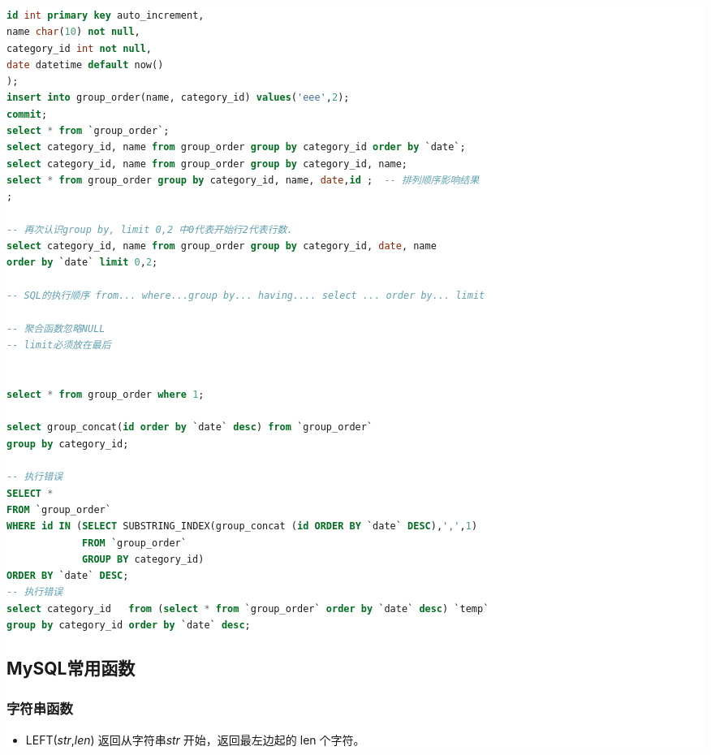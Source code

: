 ```sql
id int primary key auto_increment,
name char(10) not null,
category_id int not null,
date datetime default now()
);
insert into group_order(name, category_id) values('eee',2);
commit;
select * from `group_order`;
select category_id, name from group_order group by category_id order by `date`;
select category_id, name from group_order group by category_id, name;
select * from group_order group by category_id, name, date,id ;  -- 排列顺序影响结果
;

-- 再次认识group by, limit 0,2 中0代表开始行2代表行数.
select category_id, name from group_order group by category_id, date, name 
order by `date` limit 0,2;

-- SQL的执行顺序 from... where...group by... having.... select ... order by... limit

-- 聚合函数忽略NULL
-- limit必须放在最后


select * from group_order where 1;

select group_concat(id order by `date` desc) from `group_order` 
group by category_id;

-- 执行错误
SELECT *
FROM `group_order`
WHERE id IN (SELECT SUBSTRING_INDEX(group_concat (id ORDER BY `date` DESC),',',1)
             FROM `group_order`
             GROUP BY category_id)
ORDER BY `date` DESC;
-- 执行错误
select category_id   from (select * from `group_order` order by `date` desc) `temp`  
group by category_id order by `date` desc;
```



## MySQL常用函数



### 字符串函数



- LEFT(*str*,*len*) 
  返回从字符串*str*  开始，返回最左边起的 len 个字符。 
